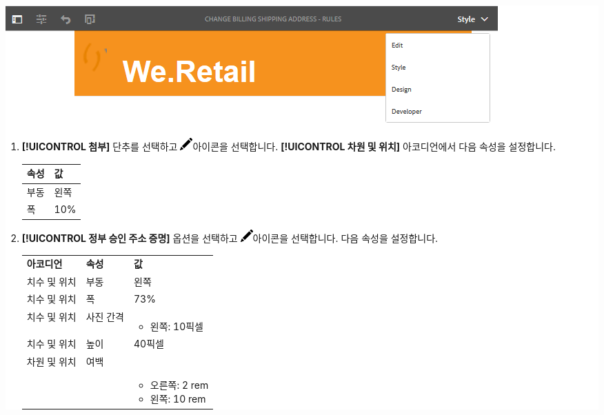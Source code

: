    ![style-option](assets/style-option.png)

1. **[!UICONTROL 첨부]** 단추를 선택하고 ![aem_6_3_edit](assets/aem_6_3_edit.png)아이콘을 선택합니다. **[!UICONTROL 차원 및 위치]** 아코디언에서 다음 속성을 설정합니다.

   | 속성 | 값 |
   |---|---|
   | 부동 | 왼쪽 |
   | 폭 | 10% |

1. **[!UICONTROL 정부 승인 주소 증명]** 옵션을 선택하고 ![aem_6_3_edit](assets/aem_6_3_edit.png)아이콘을 선택합니다. 다음 속성을 설정합니다.

   <table> 
    <tbody> 
     <tr> 
      <td><b>아코디언</b></td> 
      <td><b>속성</b></td> 
      <td><b>값</b></td> 
     </tr> 
     <tr> 
      <td>치수 및 위치</td> 
      <td>부동</td> 
      <td>왼쪽</td> 
     </tr> 
     <tr> 
      <td>치수 및 위치</td> 
      <td>폭</td> 
      <td>73%</td> 
     </tr> 
     <tr> 
      <td>치수 및 위치</td> 
      <td>사진 간격</td> 
      <td> 
       <ul> 
        <li>왼쪽: 10픽셀</li> 
       </ul> </td> 
     </tr> 
     <tr> 
      <td>치수 및 위치</td> 
      <td>높이</td> 
      <td>40픽셀</td> 
     </tr> 
     <tr> 
      <td>차원 및 위치<br /> </td> 
      <td>여백</td> 
      <td><br /> 
       <ul> 
        <li>오른쪽: 2 rem</li> 
        <li>왼쪽: 10 rem </li> 
       </ul> </td> 
     </tr> 
     <tr> 